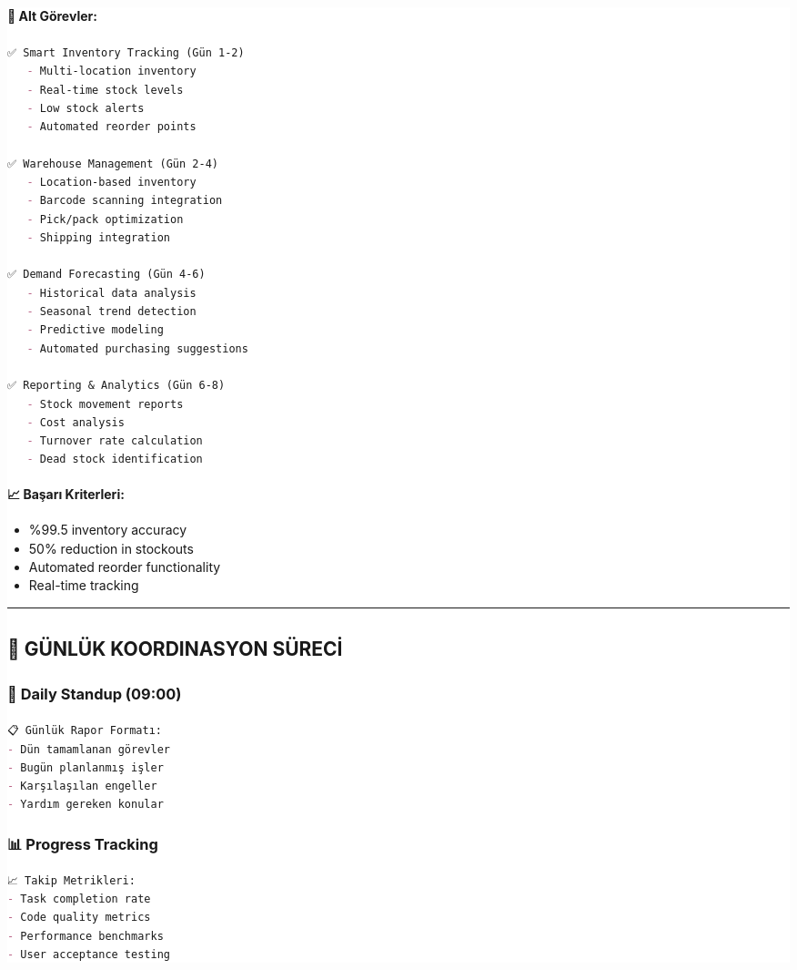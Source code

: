#### 🔧 **Alt Görevler:**
```markdown
✅ Smart Inventory Tracking (Gün 1-2)
   - Multi-location inventory
   - Real-time stock levels
   - Low stock alerts
   - Automated reorder points

✅ Warehouse Management (Gün 2-4)
   - Location-based inventory
   - Barcode scanning integration
   - Pick/pack optimization
   - Shipping integration

✅ Demand Forecasting (Gün 4-6)
   - Historical data analysis
   - Seasonal trend detection
   - Predictive modeling
   - Automated purchasing suggestions

✅ Reporting & Analytics (Gün 6-8)
   - Stock movement reports
   - Cost analysis
   - Turnover rate calculation
   - Dead stock identification
```

#### 📈 **Başarı Kriterleri:**
- %99.5 inventory accuracy
- 50% reduction in stockouts
- Automated reorder functionality
- Real-time tracking

---

## 🔄 GÜNLÜK KOORDINASYON SÜRECİ

### 📅 **Daily Standup (09:00)**
```markdown
📋 Günlük Rapor Formatı:
- Dün tamamlanan görevler
- Bugün planlanmış işler  
- Karşılaşılan engeller
- Yardım gereken konular
```

### 📊 **Progress Tracking**
```markdown
📈 Takip Metrikleri:
- Task completion rate
- Code quality metrics
- Performance benchmarks
- User acceptance testing
```
